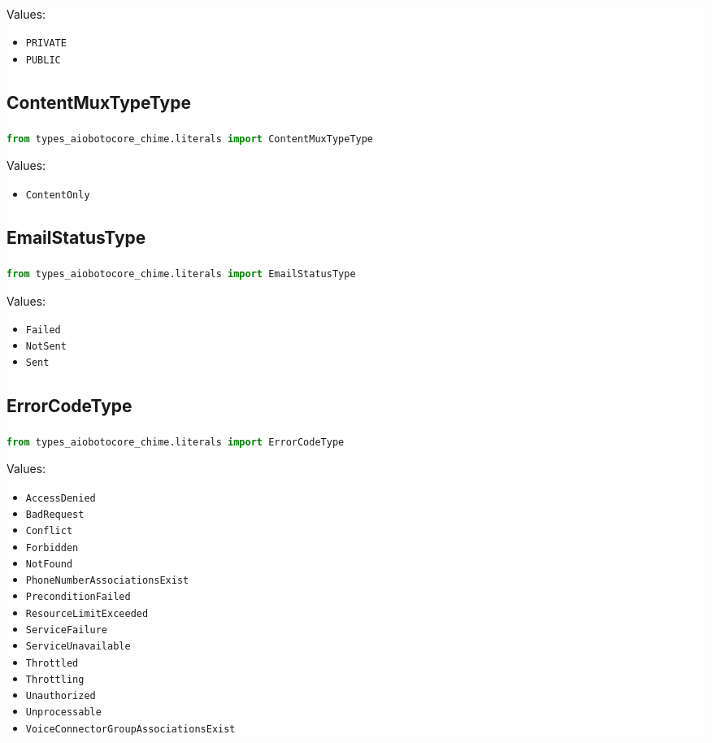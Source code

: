 Values:

- `PRIVATE`
- `PUBLIC`

<a id="contentmuxtypetype"></a>

## ContentMuxTypeType

```python
from types_aiobotocore_chime.literals import ContentMuxTypeType
```

Values:

- `ContentOnly`

<a id="emailstatustype"></a>

## EmailStatusType

```python
from types_aiobotocore_chime.literals import EmailStatusType
```

Values:

- `Failed`
- `NotSent`
- `Sent`

<a id="errorcodetype"></a>

## ErrorCodeType

```python
from types_aiobotocore_chime.literals import ErrorCodeType
```

Values:

- `AccessDenied`
- `BadRequest`
- `Conflict`
- `Forbidden`
- `NotFound`
- `PhoneNumberAssociationsExist`
- `PreconditionFailed`
- `ResourceLimitExceeded`
- `ServiceFailure`
- `ServiceUnavailable`
- `Throttled`
- `Throttling`
- `Unauthorized`
- `Unprocessable`
- `VoiceConnectorGroupAssociationsExist`
